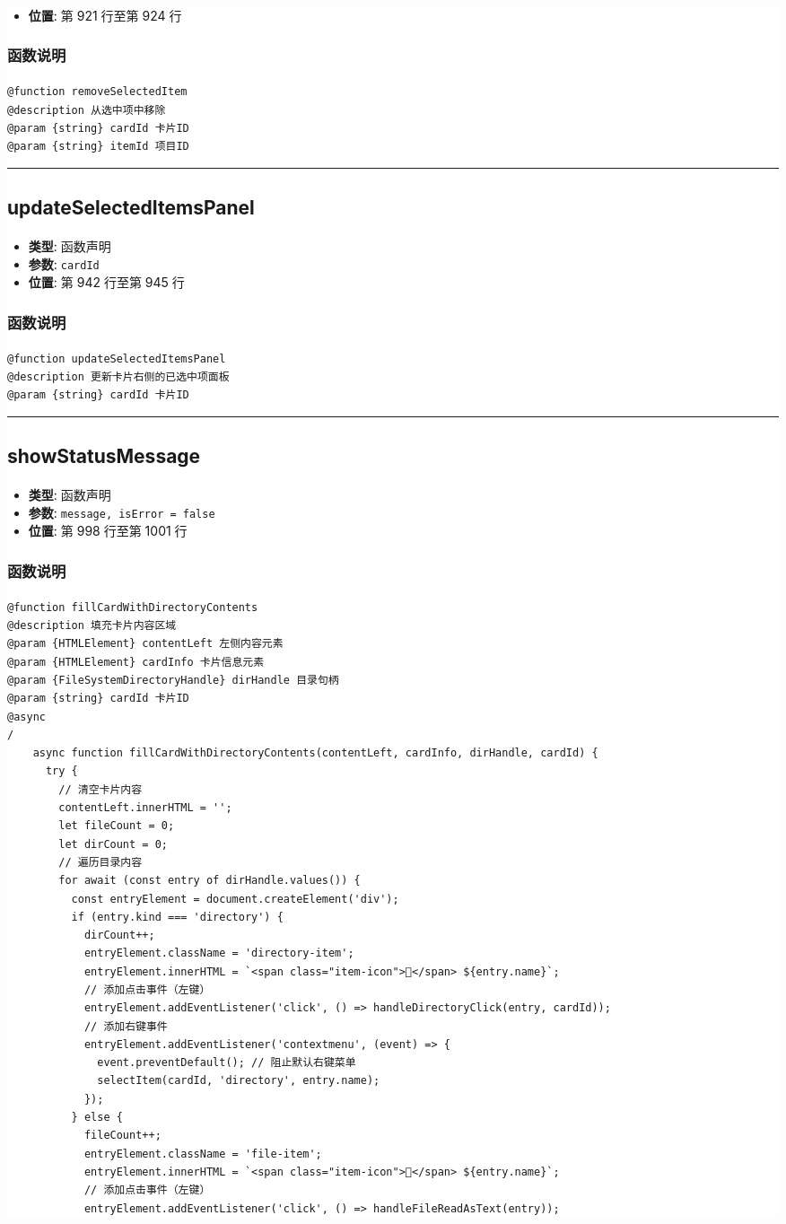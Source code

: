 - **位置**: 第 921 行至第 924 行
### 函数说明
```
@function removeSelectedItem
@description 从选中项中移除
@param {string} cardId 卡片ID
@param {string} itemId 项目ID
```
---
## updateSelectedItemsPanel
- **类型**: 函数声明
- **参数**: `cardId`
- **位置**: 第 942 行至第 945 行
### 函数说明
```
@function updateSelectedItemsPanel
@description 更新卡片右侧的已选中项面板
@param {string} cardId 卡片ID
```
---
## showStatusMessage
- **类型**: 函数声明
- **参数**: `message, isError = false`
- **位置**: 第 998 行至第 1001 行
### 函数说明
```
@function fillCardWithDirectoryContents
@description 填充卡片内容区域
@param {HTMLElement} contentLeft 左侧内容元素
@param {HTMLElement} cardInfo 卡片信息元素
@param {FileSystemDirectoryHandle} dirHandle 目录句柄
@param {string} cardId 卡片ID
@async
/
    async function fillCardWithDirectoryContents(contentLeft, cardInfo, dirHandle, cardId) {
      try {
        // 清空卡片内容
        contentLeft.innerHTML = '';
        let fileCount = 0;
        let dirCount = 0;
        // 遍历目录内容
        for await (const entry of dirHandle.values()) {
          const entryElement = document.createElement('div');
          if (entry.kind === 'directory') {
            dirCount++;
            entryElement.className = 'directory-item';
            entryElement.innerHTML = `<span class="item-icon">📁</span> ${entry.name}`;
            // 添加点击事件（左键）
            entryElement.addEventListener('click', () => handleDirectoryClick(entry, cardId));
            // 添加右键事件
            entryElement.addEventListener('contextmenu', (event) => {
              event.preventDefault(); // 阻止默认右键菜单
              selectItem(cardId, 'directory', entry.name);
            });
          } else {
            fileCount++;
            entryElement.className = 'file-item';
            entryElement.innerHTML = `<span class="item-icon">📄</span> ${entry.name}`;
            // 添加点击事件（左键）
            entryElement.addEventListener('click', () => handleFileReadAsText(entry));
```